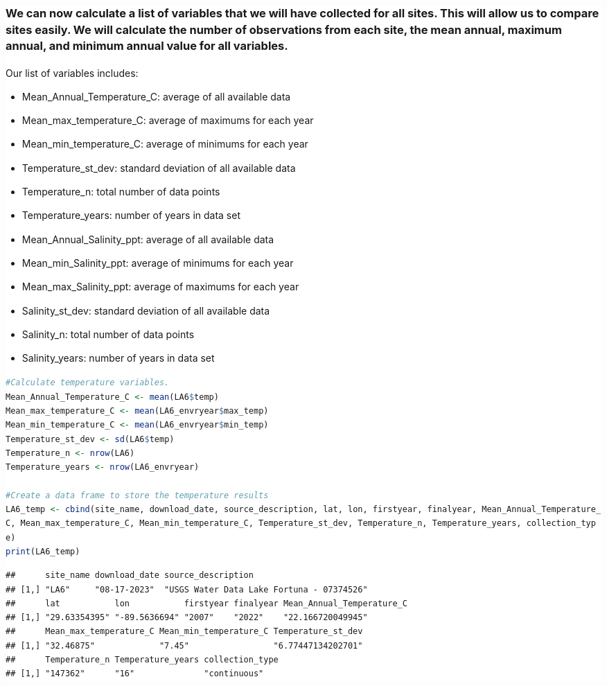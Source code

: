 ### We can now calculate a list of variables that we will have collected for all sites. This will allow us to compare sites easily. We will calculate the number of observations from each site, the mean annual, maximum annual, and minimum annual value for all variables.

Our list of variables includes:

- Mean_Annual_Temperature_C: average of all available data

- Mean_max_temperature_C: average of maximums for each year

- Mean_min_temperature_C: average of minimums for each year

- Temperature_st_dev: standard deviation of all available data

- Temperature_n: total number of data points

- Temperature_years: number of years in data set

- Mean_Annual_Salinity_ppt: average of all available data

- Mean_min_Salinity_ppt: average of minimums for each year

- Mean_max_Salinity_ppt: average of maximums for each year

- Salinity_st_dev: standard deviation of all available data

- Salinity_n: total number of data points

- Salinity_years: number of years in data set

``` r
#Calculate temperature variables. 
Mean_Annual_Temperature_C <- mean(LA6$temp)
Mean_max_temperature_C <- mean(LA6_envryear$max_temp)
Mean_min_temperature_C <- mean(LA6_envryear$min_temp)
Temperature_st_dev <- sd(LA6$temp)
Temperature_n <- nrow(LA6)
Temperature_years <- nrow(LA6_envryear)

#Create a data frame to store the temperature results
LA6_temp <- cbind(site_name, download_date, source_description, lat, lon, firstyear, finalyear, Mean_Annual_Temperature_C, Mean_max_temperature_C, Mean_min_temperature_C, Temperature_st_dev, Temperature_n, Temperature_years, collection_type)
print(LA6_temp)
```

    ##      site_name download_date source_description                       
    ## [1,] "LA6"     "08-17-2023"  "USGS Water Data Lake Fortuna - 07374526"
    ##      lat           lon           firstyear finalyear Mean_Annual_Temperature_C
    ## [1,] "29.63354395" "-89.5636694" "2007"    "2022"    "22.166720049945"        
    ##      Mean_max_temperature_C Mean_min_temperature_C Temperature_st_dev
    ## [1,] "32.46875"             "7.45"                 "6.77447134202701"
    ##      Temperature_n Temperature_years collection_type
    ## [1,] "147362"      "16"              "continuous"
